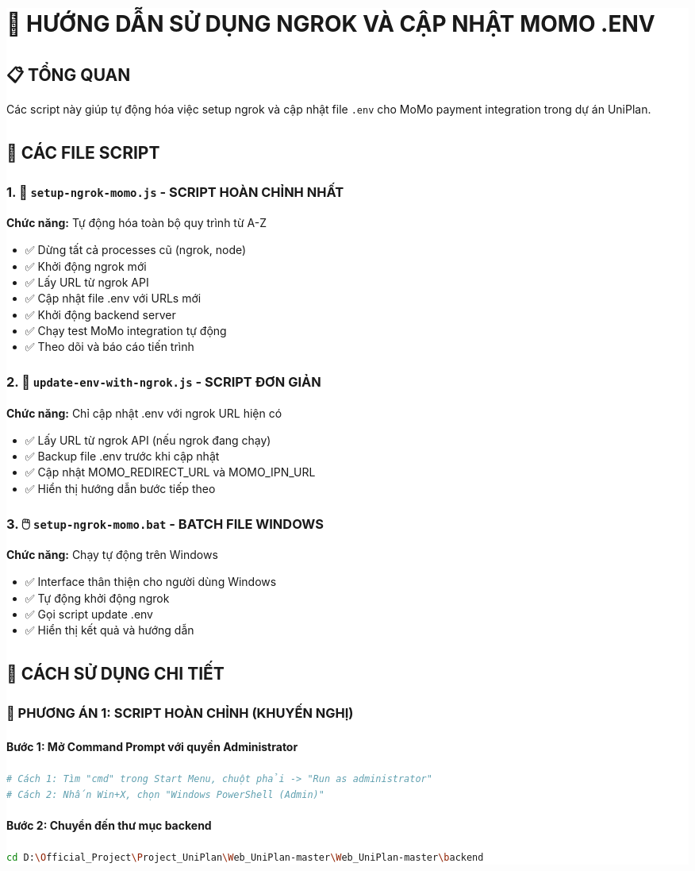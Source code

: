 # 🚀 HƯỚNG DẪN SỬ DỤNG NGROK VÀ CẬP NHẬT MOMO .ENV

## 📋 TỔNG QUAN

Các script này giúp tự động hóa việc setup ngrok và cập nhật file `.env` cho MoMo payment integration trong dự án UniPlan.

## 📁 CÁC FILE SCRIPT

### 1. 🎯 `setup-ngrok-momo.js` - SCRIPT HOÀN CHỈNH NHẤT
**Chức năng:** Tự động hóa toàn bộ quy trình từ A-Z
- ✅ Dừng tất cả processes cũ (ngrok, node)
- ✅ Khởi động ngrok mới
- ✅ Lấy URL từ ngrok API
- ✅ Cập nhật file .env với URLs mới
- ✅ Khởi động backend server
- ✅ Chạy test MoMo integration tự động
- ✅ Theo dõi và báo cáo tiến trình

### 2. 📝 `update-env-with-ngrok.js` - SCRIPT ĐƠN GIẢN
**Chức năng:** Chỉ cập nhật .env với ngrok URL hiện có
- ✅ Lấy URL từ ngrok API (nếu ngrok đang chạy)
- ✅ Backup file .env trước khi cập nhật
- ✅ Cập nhật MOMO_REDIRECT_URL và MOMO_IPN_URL
- ✅ Hiển thị hướng dẫn bước tiếp theo

### 3. 🖱️ `setup-ngrok-momo.bat` - BATCH FILE WINDOWS
**Chức năng:** Chạy tự động trên Windows
- ✅ Interface thân thiện cho người dùng Windows
- ✅ Tự động khởi động ngrok
- ✅ Gọi script update .env
- ✅ Hiển thị kết quả và hướng dẫn

## 🎯 CÁCH SỬ DỤNG CHI TIẾT

### 🚀 PHƯƠNG ÁN 1: SCRIPT HOÀN CHỈNH (KHUYẾN NGHỊ)

#### Bước 1: Mở Command Prompt với quyền Administrator
```bash
# Cách 1: Tìm "cmd" trong Start Menu, chuột phải -> "Run as administrator"
# Cách 2: Nhấn Win+X, chọn "Windows PowerShell (Admin)"
```

#### Bước 2: Chuyển đến thư mục backend
```bash
cd D:\Official_Project\Project_UniPlan\Web_UniPlan-master\Web_UniPlan-master\backend
```
